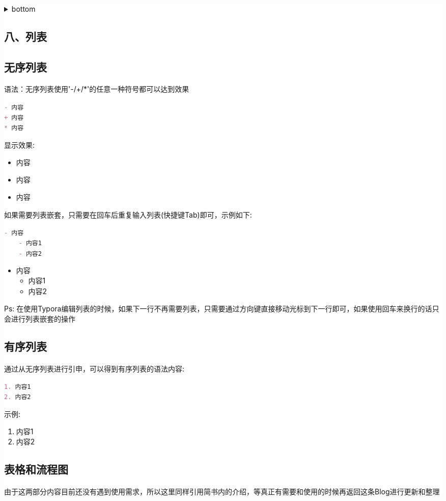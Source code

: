 <details><summary>bottom</summary></details>

## 八、列表

## 无序列表

语法：无序列表使用'-/+/*'的任意一种符号都可以达到效果

```markdown
- 内容
+ 内容
* 内容
```

显示效果:

- 内容

+ 内容

* 内容

如果需要列表嵌套，只需要在回车后重复输入列表(快捷键Tab)即可，示例如下:

```markdown
- 内容
    - 内容1
    - 内容2
```

- 内容
  - 内容1
  - 内容2

Ps: 在使用Typora编辑列表的时候，如果下一行不再需要列表，只需要通过方向键直接移动光标到下一行即可，如果使用回车来换行的话只会进行列表嵌套的操作

## 有序列表

通过从无序列表进行引申，可以得到有序列表的语法内容:

```markdown
1. 内容1
2. 内容2
```

示例:

1. 内容1
2. 内容2

## 表格和流程图

由于这两部分内容目前还没有遇到使用需求，所以这里同样引用简书内的介绍，等真正有需要和使用的时候再返回这条Blog进行更新和整理
